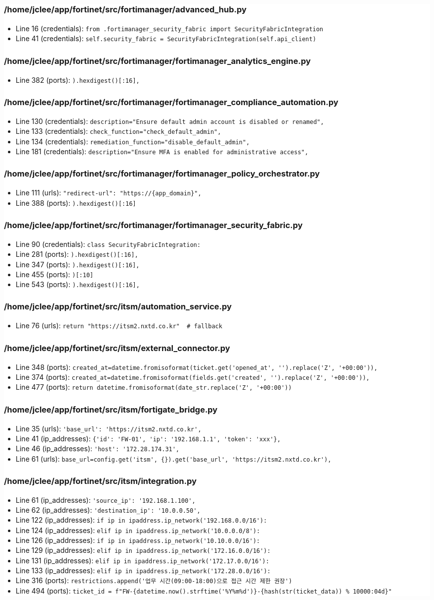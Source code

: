 ### /home/jclee/app/fortinet/src/fortimanager/advanced_hub.py
- Line 16 (credentials): `from .fortimanager_security_fabric import SecurityFabricIntegration`
- Line 41 (credentials): `self.security_fabric = SecurityFabricIntegration(self.api_client)`

### /home/jclee/app/fortinet/src/fortimanager/fortimanager_analytics_engine.py
- Line 382 (ports): `).hexdigest()[:16],`

### /home/jclee/app/fortinet/src/fortimanager/fortimanager_compliance_automation.py
- Line 130 (credentials): `description="Ensure default admin account is disabled or renamed",`
- Line 133 (credentials): `check_function="check_default_admin",`
- Line 134 (credentials): `remediation_function="disable_default_admin",`
- Line 181 (credentials): `description="Ensure MFA is enabled for administrative access",`

### /home/jclee/app/fortinet/src/fortimanager/fortimanager_policy_orchestrator.py
- Line 111 (urls): `"redirect-url": "https://{app_domain}",`
- Line 388 (ports): `).hexdigest()[:16]`

### /home/jclee/app/fortinet/src/fortimanager/fortimanager_security_fabric.py
- Line 90 (credentials): `class SecurityFabricIntegration:`
- Line 281 (ports): `).hexdigest()[:16],`
- Line 347 (ports): `).hexdigest()[:16],`
- Line 455 (ports): `)[:10]`
- Line 543 (ports): `).hexdigest()[:16],`

### /home/jclee/app/fortinet/src/itsm/automation_service.py
- Line 76 (urls): `return "https://itsm2.nxtd.co.kr"  # fallback`

### /home/jclee/app/fortinet/src/itsm/external_connector.py
- Line 348 (ports): `created_at=datetime.fromisoformat(ticket.get('opened_at', '').replace('Z', '+00:00')),`
- Line 374 (ports): `created_at=datetime.fromisoformat(fields.get('created', '').replace('Z', '+00:00')),`
- Line 477 (ports): `return datetime.fromisoformat(date_str.replace('Z', '+00:00'))`

### /home/jclee/app/fortinet/src/itsm/fortigate_bridge.py
- Line 35 (urls): `'base_url': 'https://itsm2.nxtd.co.kr',`
- Line 41 (ip_addresses): `{'id': 'FW-01', 'ip': '192.168.1.1', 'token': 'xxx'},`
- Line 46 (ip_addresses): `'host': '172.28.174.31',`
- Line 61 (urls): `base_url=config.get('itsm', {}).get('base_url', 'https://itsm2.nxtd.co.kr'),`

### /home/jclee/app/fortinet/src/itsm/integration.py
- Line 61 (ip_addresses): `'source_ip': '192.168.1.100',`
- Line 62 (ip_addresses): `'destination_ip': '10.0.0.50',`
- Line 122 (ip_addresses): `if ip in ipaddress.ip_network('192.168.0.0/16'):`
- Line 124 (ip_addresses): `elif ip in ipaddress.ip_network('10.0.0.0/8'):`
- Line 126 (ip_addresses): `if ip in ipaddress.ip_network('10.10.0.0/16'):`
- Line 129 (ip_addresses): `elif ip in ipaddress.ip_network('172.16.0.0/16'):`
- Line 131 (ip_addresses): `elif ip in ipaddress.ip_network('172.17.0.0/16'):`
- Line 133 (ip_addresses): `elif ip in ipaddress.ip_network('172.28.0.0/16'):`
- Line 316 (ports): `restrictions.append('업무 시간(09:00-18:00)으로 접근 시간 제한 권장')`
- Line 494 (ports): `ticket_id = f"FW-{datetime.now().strftime('%Y%m%d')}-{hash(str(ticket_data)) % 10000:04d}"`
